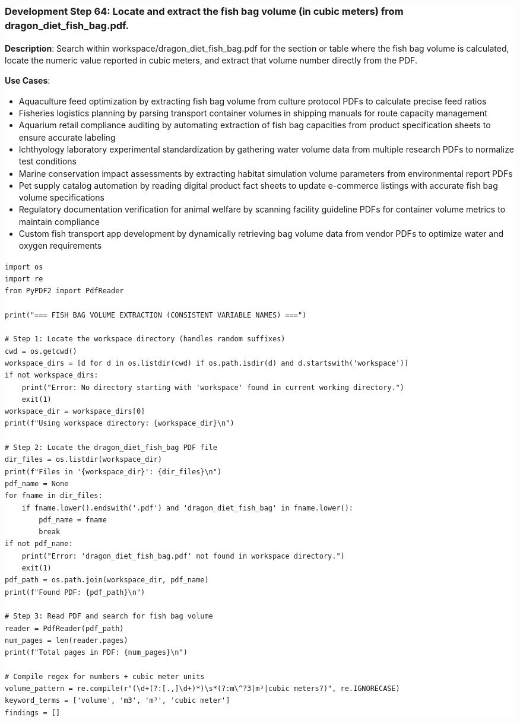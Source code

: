 ### Development Step 64: Locate and extract the fish bag volume (in cubic meters) from dragon_diet_fish_bag.pdf.

**Description**: Search within workspace/dragon_diet_fish_bag.pdf for the section or table where the fish bag volume is calculated, locate the numeric value reported in cubic meters, and extract that volume number directly from the PDF.

**Use Cases**:
- Aquaculture feed optimization by extracting fish bag volume from culture protocol PDFs to calculate precise feed ratios
- Fisheries logistics planning by parsing transport container volumes in shipping manuals for route capacity management
- Aquarium retail compliance auditing by automating extraction of fish bag capacities from product specification sheets to ensure accurate labeling
- Ichthyology laboratory experimental standardization by gathering water volume data from multiple research PDFs to normalize test conditions
- Marine conservation impact assessments by extracting habitat simulation volume parameters from environmental report PDFs
- Pet supply catalog automation by reading digital product fact sheets to update e-commerce listings with accurate fish bag volume specifications
- Regulatory documentation verification for animal welfare by scanning facility guideline PDFs for container volume metrics to maintain compliance
- Custom fish transport app development by dynamically retrieving bag volume data from vendor PDFs to optimize water and oxygen requirements

```
import os
import re
from PyPDF2 import PdfReader

print("=== FISH BAG VOLUME EXTRACTION (CONSISTENT VARIABLE NAMES) ===")

# Step 1: Locate the workspace directory (handles random suffixes)
cwd = os.getcwd()
workspace_dirs = [d for d in os.listdir(cwd) if os.path.isdir(d) and d.startswith('workspace')]
if not workspace_dirs:
    print("Error: No directory starting with 'workspace' found in current working directory.")
    exit(1)
workspace_dir = workspace_dirs[0]
print(f"Using workspace directory: {workspace_dir}\n")

# Step 2: Locate the dragon_diet_fish_bag PDF file
dir_files = os.listdir(workspace_dir)
print(f"Files in '{workspace_dir}': {dir_files}\n")
pdf_name = None
for fname in dir_files:
    if fname.lower().endswith('.pdf') and 'dragon_diet_fish_bag' in fname.lower():
        pdf_name = fname
        break
if not pdf_name:
    print("Error: 'dragon_diet_fish_bag.pdf' not found in workspace directory.")
    exit(1)
pdf_path = os.path.join(workspace_dir, pdf_name)
print(f"Found PDF: {pdf_path}\n")

# Step 3: Read PDF and search for fish bag volume
reader = PdfReader(pdf_path)
num_pages = len(reader.pages)
print(f"Total pages in PDF: {num_pages}\n")

# Compile regex for numbers + cubic meter units
volume_pattern = re.compile(r"(\d+(?:[.,]\d+)*)\s*(?:m\^?3|m³|cubic meters?)", re.IGNORECASE)
keyword_terms = ['volume', 'm3', 'm³', 'cubic meter']
findings = []
```